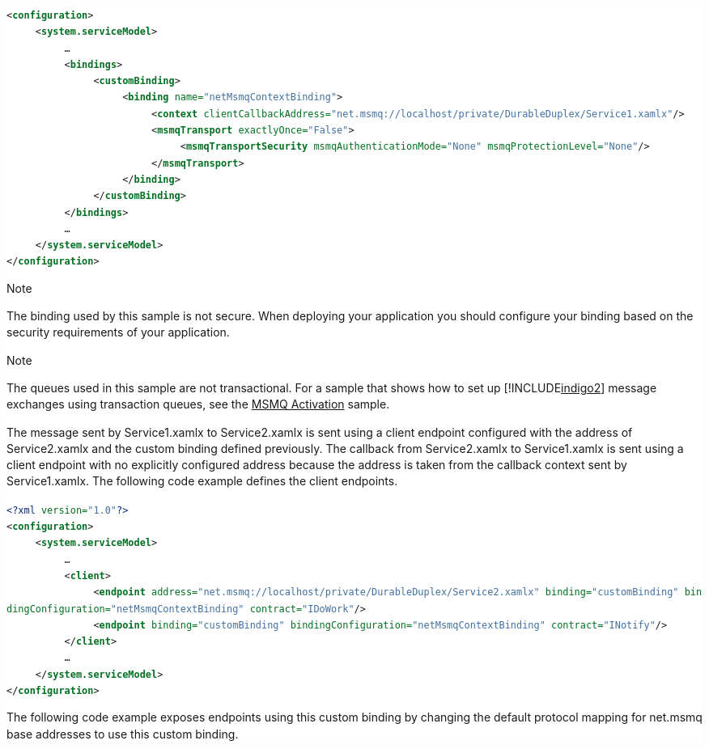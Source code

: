 ```xml  
<configuration>  
     <system.serviceModel>  
          …  
          <bindings>  
               <customBinding>  
                    <binding name="netMsmqContextBinding">  
                         <context clientCallbackAddress="net.msmq://localhost/private/DurableDuplex/Service1.xamlx"/>  
                         <msmqTransport exactlyOnce="False">  
                              <msmqTransportSecurity msmqAuthenticationMode="None" msmqProtectionLevel="None"/>  
                         </msmqTransport>  
                    </binding>  
               </customBinding>  
          </bindings>  
          …  
     </system.serviceModel>  
</configuration>  
```  
  
> [!NOTE]
>  The binding used by this sample is not secure. When deploying your application you should configure your binding based on the security requirements of your application.  
  
> [!NOTE]
>  The queues used in this sample are not transactional. For a sample that shows how to set up [!INCLUDE[indigo2](../../../../includes/indigo2-md.md)] message exchanges using transaction queues, see the [MSMQ Activation](../../../../docs/framework/wcf/samples/msmq-activation.md) sample.  
  
 The message sent by Service1.xamlx to Service2.xamlx is sent using a client endpoint configured with the address of Service2.xamlx and the custom binding defined previously. The callback from Service2.xamlx to Service1.xamlx is sent using a client endpoint with no explicitly configured address because the address is taken from the callback context sent by Service1.xamlx. The following code example defines the client endpoints.  
  
```xml  
<?xml version="1.0"?>  
<configuration>  
     <system.serviceModel>  
          …  
          <client>  
               <endpoint address="net.msmq://localhost/private/DurableDuplex/Service2.xamlx" binding="customBinding" bindingConfiguration="netMsmqContextBinding" contract="IDoWork"/>  
               <endpoint binding="customBinding" bindingConfiguration="netMsmqContextBinding" contract="INotify"/>  
          </client>  
          …  
     </system.serviceModel>  
</configuration>  
```  
  
 The following code example exposes endpoints using this custom binding by changing the default protocol mapping for net.msmq base addresses to use this custom binding.  
  